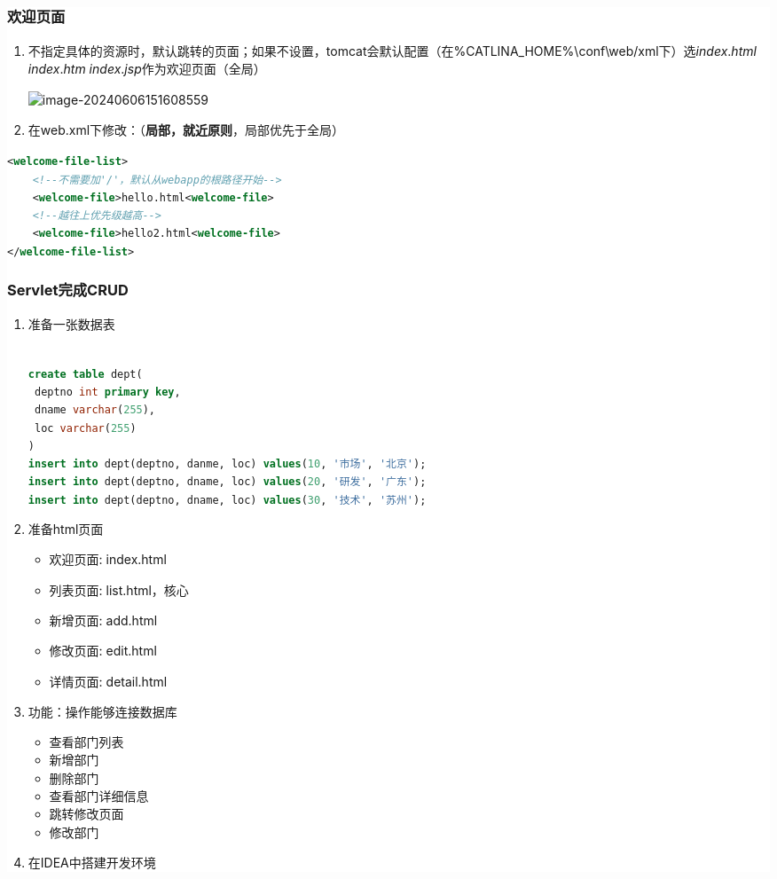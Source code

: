 ### 欢迎页面

1. 不指定具体的资源时，默认跳转的页面；如果不设置，tomcat会默认配置（在%CATLINA_HOME%\conf\web/xml下）选$index.html$ $index.htm$ $index.jsp$作为欢迎页面（全局）

   ![image-20240606151608559](C:\Users\z1002\AppData\Roaming\Typora\typora-user-images\image-20240606151608559.png)

   

2. 在web.xml下修改：（**局部，就近原则**，局部优先于全局）

```xml
<welcome-file-list>
    <!--不需要加'/'，默认从webapp的根路径开始-->
	<welcome-file>hello.html<welcome-file>
    <!--越往上优先级越高-->
    <welcome-file>hello2.html<welcome-file>
</welcome-file-list>
```

### Servlet完成CRUD

1. 准备一张数据表

   ```sql
   
   create table dept(
   	deptno int primary key,
   	dname varchar(255),
   	loc varchar(255)
   )
   insert into dept(deptno, danme, loc) values(10, '市场', '北京');
   insert into dept(deptno, dname, loc) values(20, '研发', '广东');
   insert into dept(deptno, dname, loc) values(30, '技术', '苏州');
   
   ```

2. 准备html页面

   - 欢迎页面: index.html

   - 列表页面: list.html，核心

   - 新增页面: add.html
   - 修改页面: edit.html
   - 详情页面: detail.html

3. 功能：操作能够连接数据库

   - 查看部门列表
   - 新增部门
   - 删除部门
   - 查看部门详细信息
   - 跳转修改页面
   - 修改部门

4. 在IDEA中搭建开发环境
